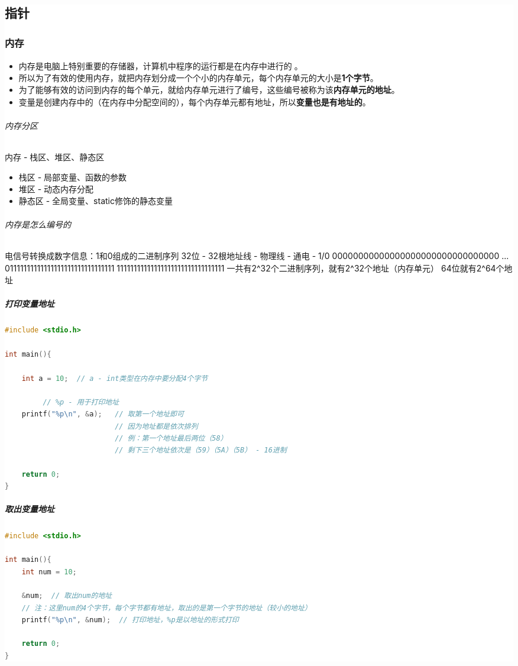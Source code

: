 ## 指针
### 内存
- 内存是电脑上特别重要的存储器，计算机中程序的运行都是在内存中进行的 。
- 所以为了有效的使用内存，就把内存划分成一个个小的内存单元，每个内存单元的大小是**1个字节**。
- 为了能够有效的访问到内存的每个单元，就给内存单元进行了编号，这些编号被称为该**内存单元的地址**。
- 变量是创建内存中的（在内存中分配空间的），每个内存单元都有地址，所以**变量也是有地址的**。

###### 内存分区
内存 - 栈区、堆区、静态区
- 栈区 - 局部变量、函数的参数
- 堆区 - 动态内存分配
- 静态区 - 全局变量、static修饰的静态变量

###### 内存是怎么编号的
电信号转换成数字信息：1和0组成的二进制序列
32位 - 32根地址线 - 物理线 - 通电 - 1/0
00000000000000000000000000000000
...
01111111111111111111111111111111
11111111111111111111111111111111
一共有2^32个二进制序列，就有2^32个地址（内存单元）
64位就有2^64个地址

##### 打印变量地址
```c
#include <stdio.h>

int main(){

	int a = 10;  // a - int类型在内存中要分配4个字节
	
	     // %p - 用于打印地址
	printf("%p\n", &a);   // 取第一个地址即可
	                      // 因为地址都是依次排列
	                      // 例：第一个地址最后两位（58）
	                      // 剩下三个地址依次是（59）（5A）（5B） - 16进制
	
	return 0;
}
```

##### 取出变量地址
```c
#include <stdio.h>

int main(){
	int num = 10;
	
	&num;  // 取出num的地址
	// 注：这里num的4个字节，每个字节都有地址，取出的是第一个字节的地址（较小的地址）
	printf("%p\n", &num);  // 打印地址，%p是以地址的形式打印
	
	return 0;
}
```
